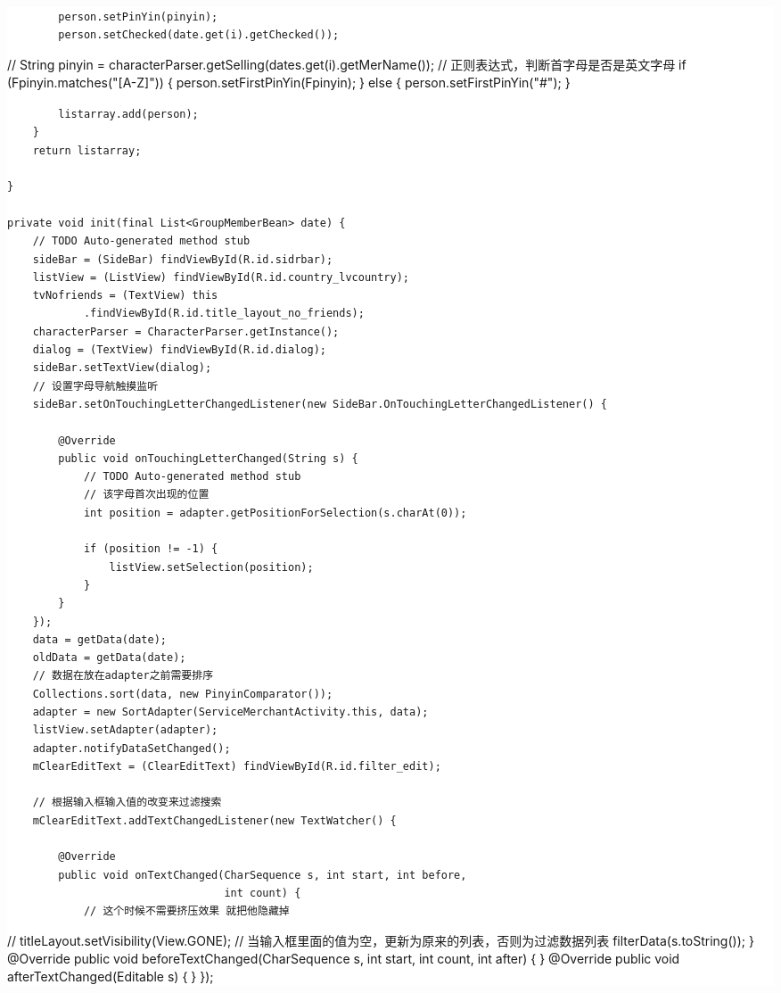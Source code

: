             person.setPinYin(pinyin);
            person.setChecked(date.get(i).getChecked());
//            String pinyin = characterParser.getSelling(dates.get(i).getMerName());
            // 正则表达式，判断首字母是否是英文字母
            if (Fpinyin.matches("[A-Z]")) {
                person.setFirstPinYin(Fpinyin);
            } else {
                person.setFirstPinYin("#");
            }

            listarray.add(person);
        }
        return listarray;

    }

    private void init(final List<GroupMemberBean> date) {
        // TODO Auto-generated method stub
        sideBar = (SideBar) findViewById(R.id.sidrbar);
        listView = (ListView) findViewById(R.id.country_lvcountry);
        tvNofriends = (TextView) this
                .findViewById(R.id.title_layout_no_friends);
        characterParser = CharacterParser.getInstance();
        dialog = (TextView) findViewById(R.id.dialog);
        sideBar.setTextView(dialog);
        // 设置字母导航触摸监听
        sideBar.setOnTouchingLetterChangedListener(new SideBar.OnTouchingLetterChangedListener() {

            @Override
            public void onTouchingLetterChanged(String s) {
                // TODO Auto-generated method stub
                // 该字母首次出现的位置
                int position = adapter.getPositionForSelection(s.charAt(0));

                if (position != -1) {
                    listView.setSelection(position);
                }
            }
        });
        data = getData(date);
        oldData = getData(date);
        // 数据在放在adapter之前需要排序
        Collections.sort(data, new PinyinComparator());
        adapter = new SortAdapter(ServiceMerchantActivity.this, data);
        listView.setAdapter(adapter);
        adapter.notifyDataSetChanged();
        mClearEditText = (ClearEditText) findViewById(R.id.filter_edit);

        // 根据输入框输入值的改变来过滤搜索
        mClearEditText.addTextChangedListener(new TextWatcher() {

            @Override
            public void onTextChanged(CharSequence s, int start, int before,
                                      int count) {
                // 这个时候不需要挤压效果 就把他隐藏掉
//                titleLayout.setVisibility(View.GONE);
                // 当输入框里面的值为空，更新为原来的列表，否则为过滤数据列表
                filterData(s.toString());
            }
            @Override
            public void beforeTextChanged(CharSequence s, int start, int count,
                                          int after) {
            }
            @Override
            public void afterTextChanged(Editable s) {
            }
        });